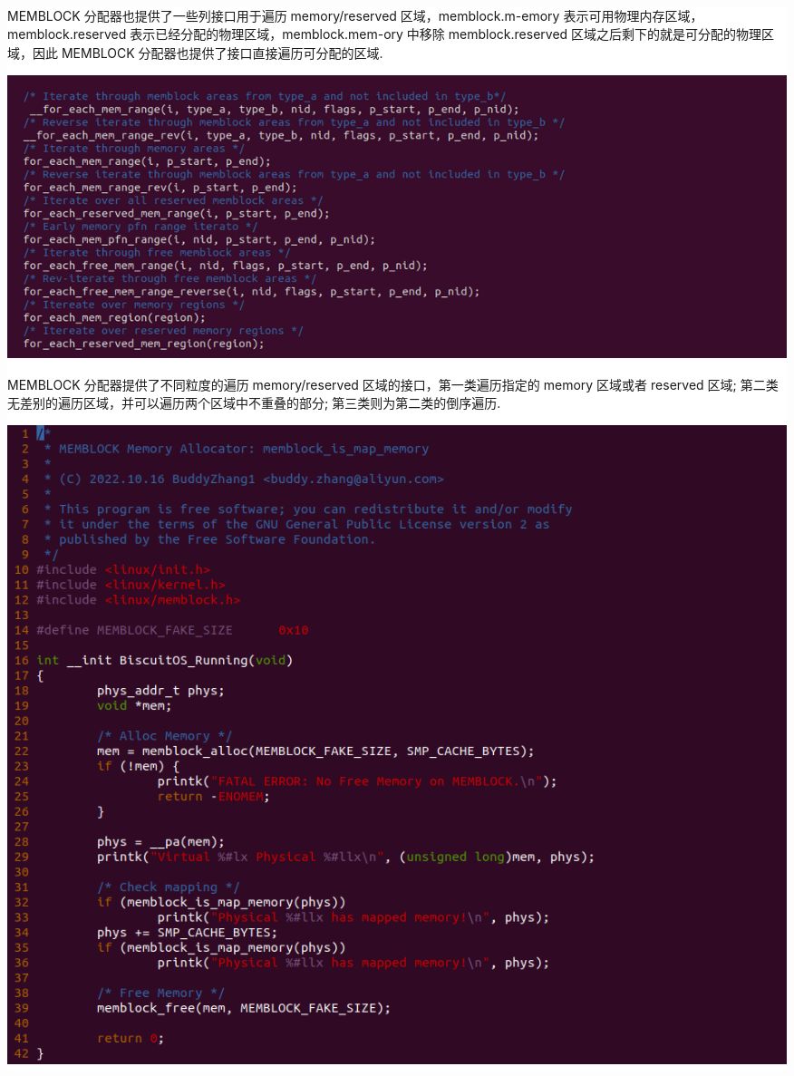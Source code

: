 MEMBLOCK 分配器也提供了一些列接口用于遍历 memory/reserved 区域，memblock.m-emory 表示可用物理内存区域，memblock.reserved 表示已经分配的物理区域，memblock.mem-ory 中移除 memblock.reserved 区域之后剩下的就是可分配的物理区域，因此 MEMBLOCK 分配器也提供了接口直接遍历可分配的区域.

![](/assets/PDB/HK/TH002165.png)

MEMBLOCK 分配器提供了不同粒度的遍历 memory/reserved 区域的接口，第一类遍历指定的 memory 区域或者 reserved 区域; 第二类无差别的遍历区域，并可以遍历两个区域中不重叠的部分; 第三类则为第二类的倒序遍历.

![](/assets/PDB/HK/TH002166.png)
